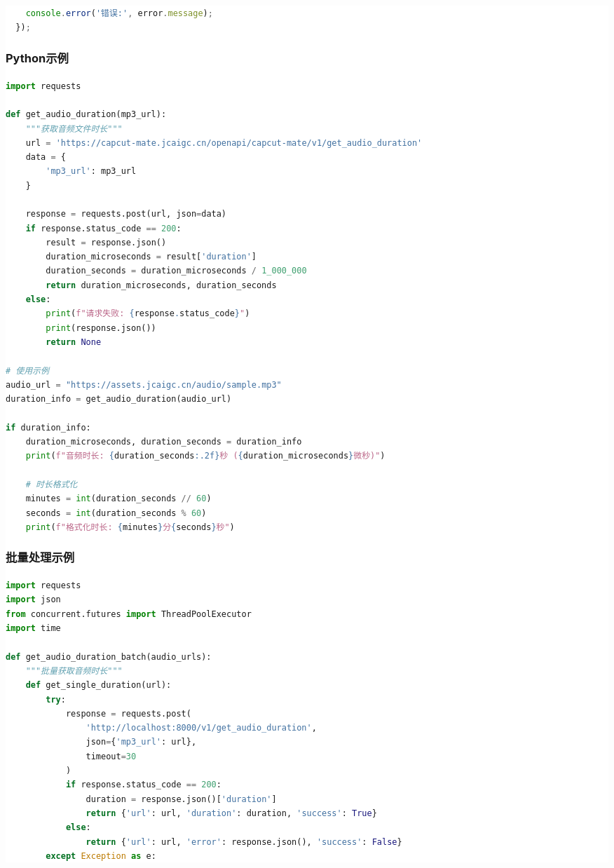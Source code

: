 ```javascript
    console.error('错误:', error.message);
  });
```

### Python示例

```python
import requests

def get_audio_duration(mp3_url):
    """获取音频文件时长"""
    url = 'https://capcut-mate.jcaigc.cn/openapi/capcut-mate/v1/get_audio_duration'
    data = {
        'mp3_url': mp3_url
    }
    
    response = requests.post(url, json=data)
    if response.status_code == 200:
        result = response.json()
        duration_microseconds = result['duration']
        duration_seconds = duration_microseconds / 1_000_000
        return duration_microseconds, duration_seconds
    else:
        print(f"请求失败: {response.status_code}")
        print(response.json())
        return None

# 使用示例
audio_url = "https://assets.jcaigc.cn/audio/sample.mp3"
duration_info = get_audio_duration(audio_url)

if duration_info:
    duration_microseconds, duration_seconds = duration_info
    print(f"音频时长: {duration_seconds:.2f}秒 ({duration_microseconds}微秒)")
    
    # 时长格式化
    minutes = int(duration_seconds // 60)
    seconds = int(duration_seconds % 60)
    print(f"格式化时长: {minutes}分{seconds}秒")
```

### 批量处理示例

```python
import requests
import json
from concurrent.futures import ThreadPoolExecutor
import time

def get_audio_duration_batch(audio_urls):
    """批量获取音频时长"""
    def get_single_duration(url):
        try:
            response = requests.post(
                'http://localhost:8000/v1/get_audio_duration',
                json={'mp3_url': url},
                timeout=30
            )
            if response.status_code == 200:
                duration = response.json()['duration']
                return {'url': url, 'duration': duration, 'success': True}
            else:
                return {'url': url, 'error': response.json(), 'success': False}
        except Exception as e:
```